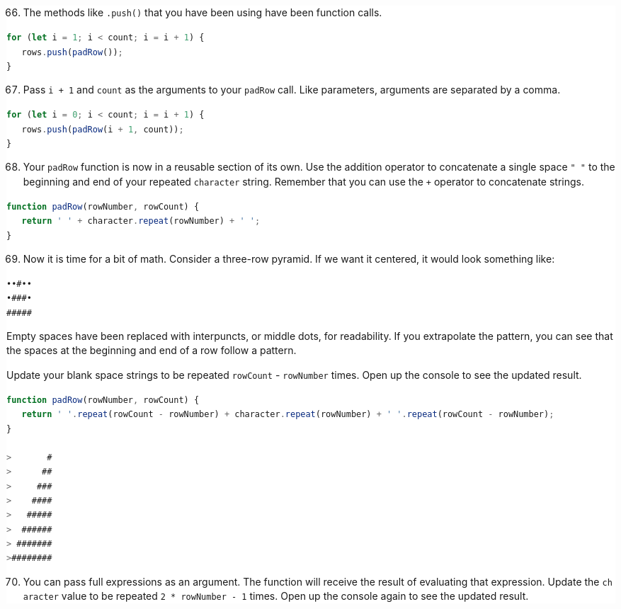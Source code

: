 66. The methods like `.push()` that you have been using have been function calls.

   ```javascript
   for (let i = 1; i < count; i = i + 1) {
      rows.push(padRow());
   }
   ```

67. Pass `i + 1` and `count` as the arguments to your `padRow` call. Like parameters, arguments are separated by a comma.

   ```javascript
   for (let i = 0; i < count; i = i + 1) {
      rows.push(padRow(i + 1, count));
   }
   ```

68.  Your `padRow` function is now in a reusable section of its own. Use the addition operator to concatenate a single space `" "` to the beginning and end of your repeated `character` string. Remember that you can use the `+` operator to concatenate strings.

   ```javascript
   function padRow(rowNumber, rowCount) {
      return ' ' + character.repeat(rowNumber) + ' ';
   }
   ```

69. Now it is time for a bit of math. Consider a three-row pyramid. If we want it centered, it would look something like:

   ```javascript
   ••#••
   •###•
   #####
   ```

   Empty spaces have been replaced with interpuncts, or middle dots, for readability. If you extrapolate the pattern, you can see that the spaces at the beginning and end of a row follow a pattern.

   Update your blank space strings to be repeated `rowCount` - `rowNumber` times. Open up the console to see the updated result.

   ```javascript
   function padRow(rowNumber, rowCount) {
      return ' '.repeat(rowCount - rowNumber) + character.repeat(rowNumber) + ' '.repeat(rowCount - rowNumber); 
   }

   >       #       
   >      ##      
   >     ###     
   >    ####    
   >   #####   
   >  ######  
   > ####### 
   >########
   ```
70. You can pass full expressions as an argument. The function will receive the result of evaluating that expression. Update the `character` value to be repeated `2 * rowNumber - 1` times. Open up the console again to see the updated result.
